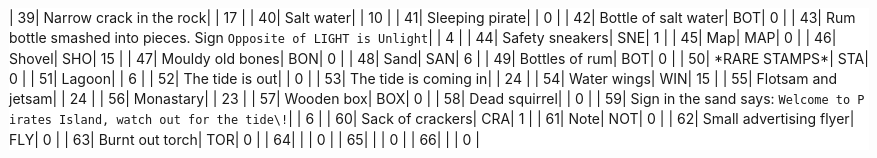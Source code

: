 | 39| Narrow crack in the rock| | 17 |
| 40| Salt water| | 10 |
| 41| Sleeping pirate| | 0 |
| 42| Bottle of salt water| BOT| 0 |
| 43| Rum bottle smashed into pieces\. Sign `Opposite of LIGHT is Unlight`| | 4 |
| 44| Safety sneakers| SNE| 1 |
| 45| Map| MAP| 0 |
| 46| Shovel| SHO| 15 |
| 47| Mouldy old bones| BON| 0 |
| 48| Sand| SAN| 6 |
| 49| Bottles of rum| BOT| 0 |
| 50| \*RARE STAMPS\*| STA| 0 |
| 51| Lagoon| | 6 |
| 52| The tide is out| | 0 |
| 53| The tide is coming in| | 24 |
| 54| Water wings| WIN| 15 |
| 55| Flotsam and jetsam| | 24 |
| 56| Monastary| | 23 |
| 57| Wooden box| BOX| 0 |
| 58| Dead squirrel| | 0 |
| 59| Sign in the sand says: `Welcome to Pirates Island, watch out for the tide\!`| | 6 |
| 60| Sack of crackers| CRA| 1 |
| 61| Note| NOT| 0 |
| 62| Small advertising flyer| FLY| 0 |
| 63| Burnt out torch| TOR| 0 |
| 64| | | 0 |
| 65| | | 0 |
| 66| | | 0 |